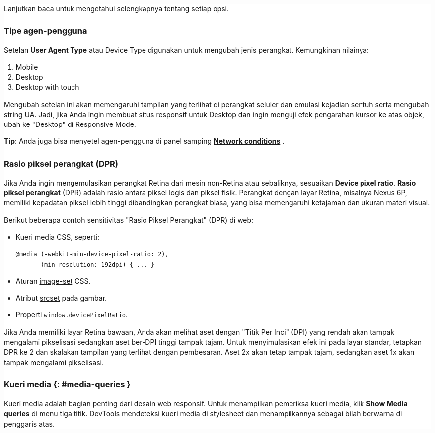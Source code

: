 Lanjutkan baca untuk mengetahui selengkapnya tentang setiap opsi.

### Tipe agen-pengguna

Setelan **User Agent Type** atau Device Type digunakan untuk mengubah jenis
perangkat. Kemungkinan nilainya:

  1. Mobile
  2. Desktop
  3. Desktop with touch

Mengubah setelan ini akan memengaruhi tampilan yang terlihat di perangkat seluler dan emulasi kejadian sentuh
serta mengubah string UA. Jadi, jika Anda ingin membuat situs responsif untuk
Desktop dan ingin menguji efek pengarahan kursor ke atas objek, ubah ke "Desktop" di Responsive Mode.

**Tip**: Anda juga bisa menyetel agen-pengguna di panel samping [**Network conditions**][nc]
.


### Rasio piksel perangkat (DPR)

Jika Anda ingin mengemulasikan perangkat Retina dari mesin non-Retina atau 
sebaliknya, sesuaikan **Device pixel ratio**. **Rasio piksel 
perangkat** (DPR) adalah rasio antara piksel logis dan piksel fisik.
Perangkat dengan layar Retina, misalnya Nexus 6P, memiliki kepadatan piksel lebih tinggi 
dibandingkan perangkat biasa, yang bisa memengaruhi ketajaman dan ukuran materi 
visual.

Berikut beberapa contoh sensitivitas "Rasio Piksel Perangkat" (DPR) di web:

* Kueri media CSS, seperti:

      @media (-webkit-min-device-pixel-ratio: 2), 
             (min-resolution: 192dpi) { ... }

* Aturan [image-set](http://dev.w3.org/csswg/css-images/#image-set-notation) 
  CSS.

* Atribut [srcset](/web/fundamentals/design-and-ui/media/images/images-in-markup) 
  pada gambar.

* Properti `window.devicePixelRatio`.

Jika Anda memiliki layar Retina bawaan, Anda akan melihat aset dengan "Titik Per Inci" 
(DPI) yang rendah akan tampak mengalami pikselisasi sedangkan aset ber-DPI tinggi tampak tajam. Untuk menyimulasikan 
efek ini pada layar standar, tetapkan DPR ke 2 dan skalakan tampilan yang terlihat 
dengan pembesaran. Aset 2x akan tetap tampak tajam, sedangkan aset 1x akan tampak 
mengalami pikselisasi.

### Kueri media {: #media-queries }

[Kueri media](/web/fundamentals/design-and-ui/responsive/fundamentals/use-media-queries)
adalah bagian penting dari desain web responsif. Untuk menampilkan pemeriksa kueri media,
klik **Show Media queries** di menu tiga titik. DevTools mendeteksi kueri
media di stylesheet dan menampilkannya sebagai bilah berwarna di penggaris atas.


[nc]: /web/tools/chrome-devtools/profile/network-performance/network-conditions#network-conditions
